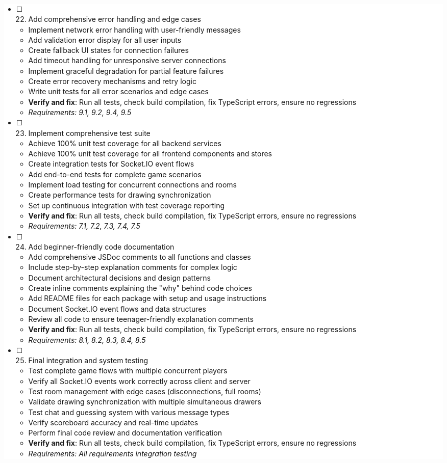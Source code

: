 - [ ] 22. Add comprehensive error handling and edge cases
  - Implement network error handling with user-friendly messages
  - Add validation error display for all user inputs
  - Create fallback UI states for connection failures
  - Add timeout handling for unresponsive server connections
  - Implement graceful degradation for partial feature failures
  - Create error recovery mechanisms and retry logic
  - Write unit tests for all error scenarios and edge cases
  - **Verify and fix**: Run all tests, check build compilation, fix TypeScript errors, ensure no regressions
  - _Requirements: 9.1, 9.2, 9.4, 9.5_

- [ ] 23. Implement comprehensive test suite
  - Achieve 100% unit test coverage for all backend services
  - Achieve 100% unit test coverage for all frontend components and stores
  - Create integration tests for Socket.IO event flows
  - Add end-to-end tests for complete game scenarios
  - Implement load testing for concurrent connections and rooms
  - Create performance tests for drawing synchronization
  - Set up continuous integration with test coverage reporting
  - **Verify and fix**: Run all tests, check build compilation, fix TypeScript errors, ensure no regressions
  - _Requirements: 7.1, 7.2, 7.3, 7.4, 7.5_

- [ ] 24. Add beginner-friendly code documentation
  - Add comprehensive JSDoc comments to all functions and classes
  - Include step-by-step explanation comments for complex logic
  - Document architectural decisions and design patterns
  - Create inline comments explaining the "why" behind code choices
  - Add README files for each package with setup and usage instructions
  - Document Socket.IO event flows and data structures
  - Review all code to ensure teenager-friendly explanation comments
  - **Verify and fix**: Run all tests, check build compilation, fix TypeScript errors, ensure no regressions
  - _Requirements: 8.1, 8.2, 8.3, 8.4, 8.5_

- [ ] 25. Final integration and system testing
  - Test complete game flows with multiple concurrent players
  - Verify all Socket.IO events work correctly across client and server
  - Test room management with edge cases (disconnections, full rooms)
  - Validate drawing synchronization with multiple simultaneous drawers
  - Test chat and guessing system with various message types
  - Verify scoreboard accuracy and real-time updates
  - Perform final code review and documentation verification
  - **Verify and fix**: Run all tests, check build compilation, fix TypeScript errors, ensure no regressions
  - _Requirements: All requirements integration testing_